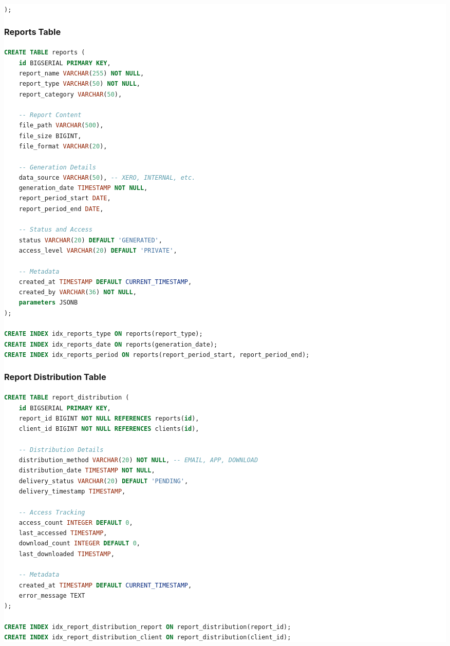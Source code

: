 ```sql
);
```

### Reports Table
```sql
CREATE TABLE reports (
    id BIGSERIAL PRIMARY KEY,
    report_name VARCHAR(255) NOT NULL,
    report_type VARCHAR(50) NOT NULL,
    report_category VARCHAR(50),
    
    -- Report Content
    file_path VARCHAR(500),
    file_size BIGINT,
    file_format VARCHAR(20),
    
    -- Generation Details
    data_source VARCHAR(50), -- XERO, INTERNAL, etc.
    generation_date TIMESTAMP NOT NULL,
    report_period_start DATE,
    report_period_end DATE,
    
    -- Status and Access
    status VARCHAR(20) DEFAULT 'GENERATED',
    access_level VARCHAR(20) DEFAULT 'PRIVATE',
    
    -- Metadata
    created_at TIMESTAMP DEFAULT CURRENT_TIMESTAMP,
    created_by VARCHAR(36) NOT NULL,
    parameters JSONB
);

CREATE INDEX idx_reports_type ON reports(report_type);
CREATE INDEX idx_reports_date ON reports(generation_date);
CREATE INDEX idx_reports_period ON reports(report_period_start, report_period_end);
```

### Report Distribution Table
```sql
CREATE TABLE report_distribution (
    id BIGSERIAL PRIMARY KEY,
    report_id BIGINT NOT NULL REFERENCES reports(id),
    client_id BIGINT NOT NULL REFERENCES clients(id),
    
    -- Distribution Details
    distribution_method VARCHAR(20) NOT NULL, -- EMAIL, APP, DOWNLOAD
    distribution_date TIMESTAMP NOT NULL,
    delivery_status VARCHAR(20) DEFAULT 'PENDING',
    delivery_timestamp TIMESTAMP,
    
    -- Access Tracking
    access_count INTEGER DEFAULT 0,
    last_accessed TIMESTAMP,
    download_count INTEGER DEFAULT 0,
    last_downloaded TIMESTAMP,
    
    -- Metadata
    created_at TIMESTAMP DEFAULT CURRENT_TIMESTAMP,
    error_message TEXT
);

CREATE INDEX idx_report_distribution_report ON report_distribution(report_id);
CREATE INDEX idx_report_distribution_client ON report_distribution(client_id);
```